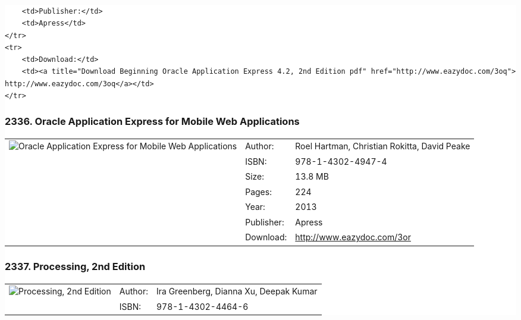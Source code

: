         <td>Publisher:</td>
        <td>Apress</td>
    </tr>
    <tr>
        <td>Download:</td>
        <td><a title="Download Beginning Oracle Application Express 4.2, 2nd Edition pdf" href="http://www.eazydoc.com/3oq">http://www.eazydoc.com/3oq</a></td>
    </tr>
</table>

### 2336. Oracle Application Express for Mobile Web Applications

<table>
    <tr>
        <td rowspan="7">
            <img alt="Oracle Application Express for Mobile Web Applications" src="http://it-ebooks.info/images/ebooks/6/oracle_application_express_for_mobile_web_applications.jpg">
        </td>
        <td>Author:</td>
        <td>Roel Hartman, Christian Rokitta, David Peake</td>
    </tr>
    <tr>
        <td>ISBN:</td>
        <td>978-1-4302-4947-4</td>
    </tr>
    <tr>
        <td>Size:</td>
        <td>13.8 MB</td>
    </tr>
    <tr>
        <td>Pages:</td>
        <td>224</td>
    </tr>
    <tr>
        <td>Year:</td>
        <td>2013</td>
    </tr>
    <tr>
        <td>Publisher:</td>
        <td>Apress</td>
    </tr>
    <tr>
        <td>Download:</td>
        <td><a title="Download Oracle Application Express for Mobile Web Applications pdf" href="http://www.eazydoc.com/3or">http://www.eazydoc.com/3or</a></td>
    </tr>
</table>

### 2337. Processing, 2nd Edition

<table>
    <tr>
        <td rowspan="7">
            <img alt="Processing, 2nd Edition" src="http://it-ebooks.info/images/ebooks/6/processing_2nd_edition.jpg">
        </td>
        <td>Author:</td>
        <td>Ira Greenberg, Dianna Xu, Deepak Kumar</td>
    </tr>
    <tr>
        <td>ISBN:</td>
        <td>978-1-4302-4464-6</td>
    </tr>
    <tr>
